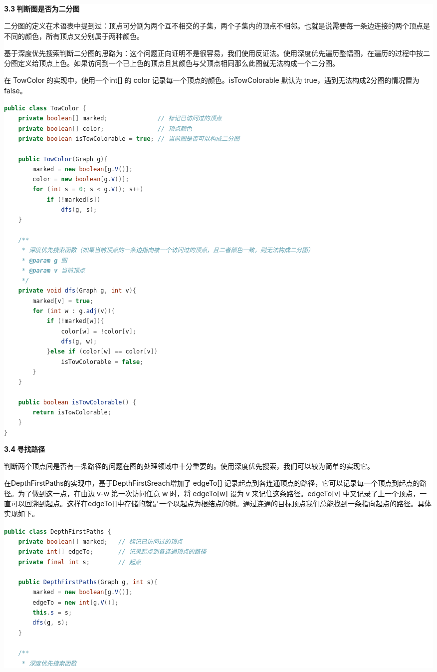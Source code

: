 **3.3 判断图是否为二分图**

二分图的定义在术语表中提到过：顶点可分割为两个互不相交的子集，两个子集内的顶点不相邻。也就是说需要每一条边连接的两个顶点是不同的颜色，所有顶点又分别属于两种颜色。

基于深度优先搜索判断二分图的思路为：这个问题正向证明不是很容易，我们使用反证法。使用深度优先遍历整幅图，在遍历的过程中按二分图定义给顶点上色。如果访问到一个已上色的顶点且其颜色与父顶点相同那么此图就无法构成一个二分图。

在 TowColor 的实现中，使用一个int[] 的 color 记录每一个顶点的颜色。isTowColorable 默认为 true，遇到无法构成2分图的情况置为 false。

```java
public class TowColor {
    private boolean[] marked;              // 标记已访问过的顶点
    private boolean[] color;               // 顶点颜色
    private boolean isTowColorable = true; // 当前图是否可以构成二分图

    public TowColor(Graph g){
        marked = new boolean[g.V()];
        color = new boolean[g.V()];
        for (int s = 0; s < g.V(); s++)
            if (!marked[s])
                dfs(g, s);
    }

    /**
     * 深度优先搜索函数（如果当前顶点的一条边指向被一个访问过的顶点，且二者颜色一致，则无法构成二分图）
     * @param g 图
     * @param v 当前顶点
     */
    private void dfs(Graph g, int v){
        marked[v] = true;
        for (int w : g.adj(v)){
            if (!marked[w]){
                color[w] = !color[v];
                dfs(g, w);
            }else if (color[w] == color[v])
                isTowColorable = false;
        }
    }

    public boolean isTowColorable() {
        return isTowColorable;
    }
}
```

**3.4 寻找路径**

判断两个顶点间是否有一条路径的问题在图的处理领域中十分重要的。使用深度优先搜索，我们可以较为简单的实现它。

在DepthFirstPaths的实现中，基于DepthFirstSreach增加了 edgeTo[] 记录起点到各连通顶点的路径，它可以记录每一个顶点到起点的路径。为了做到这一点，在由边 v-w 第一次访问任意 w 时，将 edgeTo[w] 设为 v 来记住这条路径。edgeTo[v] 中又记录了上一个顶点，一直可以回溯到起点。这样在edgeTo[]中存储的就是一个以起点为根结点的树。通过连通的目标顶点我们总能找到一条指向起点的路径。具体实现如下。

```java
public class DepthFirstPaths {
    private boolean[] marked;   // 标记已访问过的顶点
    private int[] edgeTo;       // 记录起点到各连通顶点的路径
    private final int s;        // 起点

    public DepthFirstPaths(Graph g, int s){
        marked = new boolean[g.V()];
        edgeTo = new int[g.V()];
        this.s = s;
        dfs(g, s);
    }

    /**
     * 深度优先搜索函数
```